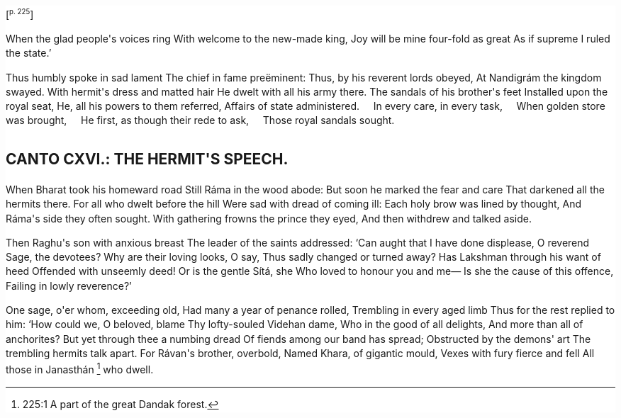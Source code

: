 <span id="p225">[<sup><small>p. 225</small></sup>]</span>

When the glad people's voices ring
With welcome to the new-made king,
Joy will be mine four-fold as great
As if supreme I ruled the state.’

Thus humbly spoke in sad lament
The chief in fame preëminent:
Thus, by his reverent lords obeyed,
At Nandigrám the kingdom swayed.
With hermit's dress and matted hair
He dwelt with all his army there.
The sandals of his brother's feet
Installed upon the royal seat,
He, all his powers to them referred,
Affairs of state administered.
&nbsp;&nbsp;&nbsp;&nbsp;In every care, in every task,
&nbsp;&nbsp;&nbsp;&nbsp;When golden store was brought,
&nbsp;&nbsp;&nbsp;&nbsp;He first, as though their rede to ask,
&nbsp;&nbsp;&nbsp;&nbsp;Those royal sandals sought.



## CANTO CXVI.: THE HERMIT'S SPEECH.

When Bharat took his homeward road
Still Ráma in the wood abode:
But soon he marked the fear and care
That darkened all the hermits there.
For all who dwelt before the hill
Were sad with dread of coming ill:
Each holy brow was lined by thought,
And Ráma's side they often sought.
With gathering frowns the prince they eyed,
And then withdrew and talked aside.

Then Raghu's son with anxious breast
The leader of the saints addressed:
‘Can aught that I have done displease,
O reverend Sage, the devotees?
Why are their loving looks, O say,
Thus sadly changed or turned away?
Has Lakshman through his want of heed
Offended with unseemly deed!
Or is the gentle Sítá, she
Who loved to honour you and me—
Is she the cause of this offence,
Failing in lowly reverence?’

One sage, o'er whom, exceeding old,
Had many a year of penance rolled,
Trembling in every aged limb
Thus for the rest replied to him:
‘How could we, O beloved, blame
Thy lofty-souled Videhan dame,
Who in the good of all delights,
And more than all of anchorites?
But yet through thee a numbing dread
Of fiends among our band has spread;
Obstructed by the demons' art
The trembling hermits talk apart.
For Rávan's brother, overbold,
Named Khara, of gigantic mould,
Vexes with fury fierce and fell
All those in Janasthán  [^399] who dwell.

[^393]: 221:1 A practice which has frequently been described, under the name of _dherna_, by European travellers in India.
[^394]: 221:2 Compare Milton's ‘_beseeching or beseiging_.’
[^395]: 221:1b Ten-headed, ten-necked, ten faced, are common epithets of Rávan the great king of Lanká.
[^396]: 223:1 The spouse of Rohini is the Moon: Rahu is the demon who causes eclipses.
[^397]: 224:1 ‘Once,’ says the Commentator Tirtha, ‘in the battle between the Gods and demons the Gods were vanquished, and the sun was overthrown by Ráhu. At the request of the Gods Atri undertook the management of the sun for a week.’
[^398]: 224:2 Now Nundgaon, in Oudh.
[^399]: 225:1 A part of the great Dandak forest.
[^400]: 226:1 When the saint Mándavya had doomed some saint's wife, who was Anasúyá's friend, to become a widow on the morrow.